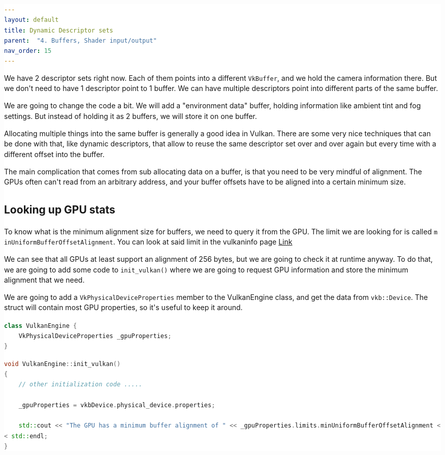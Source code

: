 ```yaml
---
layout: default
title: Dynamic Descriptor sets
parent:  "4. Buffers, Shader input/output"
nav_order: 15
---
```


We have 2 descriptor sets right now. Each of them points into a different `VkBuffer`, and we hold the camera information there.
But we don't need to have 1 descriptor point to 1 buffer. We can have multiple descriptors point into different parts of the same buffer.

We are going to change the code a bit. We will add a "environment data" buffer, holding information like ambient tint and fog settings. But instead of holding it as 2 buffers, we will store it on one buffer.

Allocating multiple things into the same buffer is generally a good idea in Vulkan. There are some very nice techniques that can be done with that, like dynamic descriptors, that allow to reuse the same descriptor set over and over again but every time with a different offset into the buffer.

The main complication that comes from sub allocating data on a buffer, is that you need to be very mindful of alignment. The GPUs often can't read from an arbitrary address, and your buffer offsets have to be aligned into a certain minimum size.

## Looking up GPU stats
To know what is the minimum alignment size for buffers, we need to query it from the GPU.  The limit we are looking for is called `minUniformBufferOffsetAlignment`. You can look at said limit in the vulkaninfo page [Link](https://vulkan.gpuinfo.org/displaydevicelimit.php?name=minUniformBufferOffsetAlignment&platform=windows)

We can see that all GPUs at least support an alignment of 256 bytes, but we are going to check it at runtime anyway.
To do that, we are going to add some code to `init_vulkan()` where we are going to request GPU information and store the minimum alignment that we need.

We are going to add a `VkPhysicalDeviceProperties` member to the VulkanEngine class, and get the data from `vkb::Device`. The struct will contain most GPU properties, so it's useful to keep it around.

```cpp
class VulkanEngine {
	VkPhysicalDeviceProperties _gpuProperties;
}
```

```cpp
void VulkanEngine::init_vulkan()
{
	// other initialization code .....

	_gpuProperties = vkbDevice.physical_device.properties;

	std::cout << "The GPU has a minimum buffer alignment of " << _gpuProperties.limits.minUniformBufferOffsetAlignment << std::endl;
}
```
